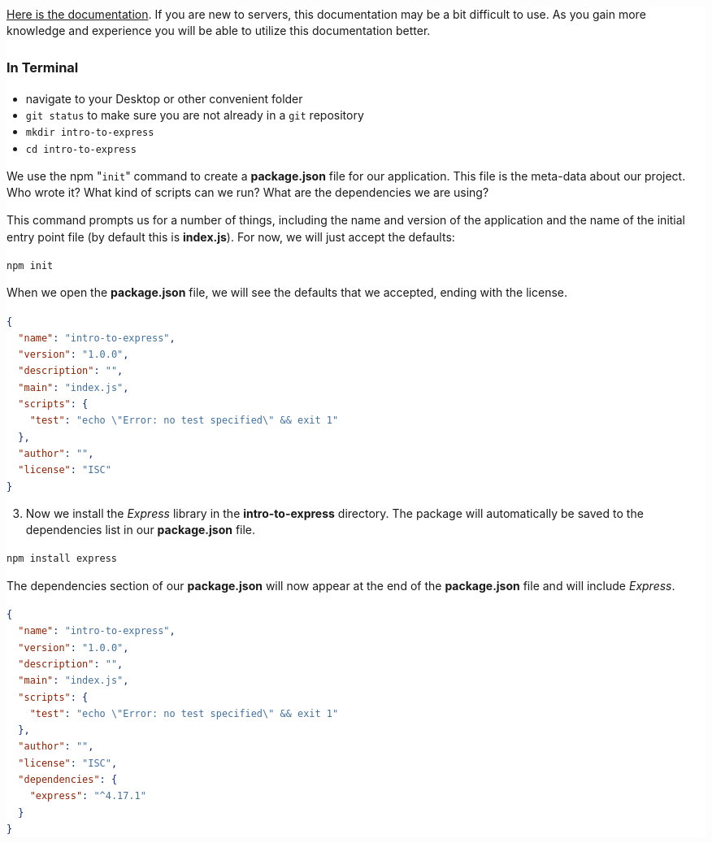 [Here is the documentation](https://expressjs.com). If you are new to servers, this documentation may be a bit difficult to use. As you gain more knowledge and experience you will be able to utilize this documentation better.

### In Terminal

- navigate to your Desktop or other convenient folder
- `git status` to make sure you are not already in a `git` repository
- `mkdir intro-to-express`
- `cd intro-to-express`

We use the npm "`init`" command to create a **package.json** file for our application. This file is the meta-data about our project. Who wrote it? What kind of scripts can we run? What are the dependencies we are using?

This command prompts us for a number of things, including the name and version of the application and the name of the initial entry point file (by default this is **index.js**). For now, we will just accept the defaults:

```bash
npm init
```

When we open the **package.json** file, we will see the defaults that we accepted, ending with the license.

```json
{
  "name": "intro-to-express",
  "version": "1.0.0",
  "description": "",
  "main": "index.js",
  "scripts": {
    "test": "echo \"Error: no test specified\" && exit 1"
  },
  "author": "",
  "license": "ISC"
}
```

3. Now we install the _Express_ library in the **intro-to-express** directory. The package will automatically be saved to the dependencies list in our **package.json** file.

```bash
npm install express
```

The dependencies section of our **package.json** will now appear at the end of the **package.json** file and will include _Express_.

```json
{
  "name": "intro-to-express",
  "version": "1.0.0",
  "description": "",
  "main": "index.js",
  "scripts": {
    "test": "echo \"Error: no test specified\" && exit 1"
  },
  "author": "",
  "license": "ISC",
  "dependencies": {
    "express": "^4.17.1"
  }
}
```
